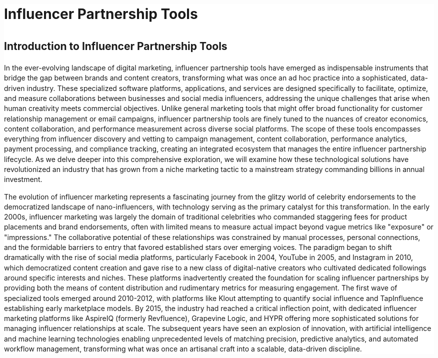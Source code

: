 
# Influencer Partnership Tools

## Introduction to Influencer Partnership Tools

In the ever-evolving landscape of digital marketing, influencer partnership tools have emerged as indispensable instruments that bridge the gap between brands and content creators, transforming what was once an ad hoc practice into a sophisticated, data-driven industry. These specialized software platforms, applications, and services are designed specifically to facilitate, optimize, and measure collaborations between businesses and social media influencers, addressing the unique challenges that arise when human creativity meets commercial objectives. Unlike general marketing tools that might offer broad functionality for customer relationship management or email campaigns, influencer partnership tools are finely tuned to the nuances of creator economics, content collaboration, and performance measurement across diverse social platforms. The scope of these tools encompasses everything from influencer discovery and vetting to campaign management, content collaboration, performance analytics, payment processing, and compliance tracking, creating an integrated ecosystem that manages the entire influencer partnership lifecycle. As we delve deeper into this comprehensive exploration, we will examine how these technological solutions have revolutionized an industry that has grown from a niche marketing tactic to a mainstream strategy commanding billions in annual investment.

The evolution of influencer marketing represents a fascinating journey from the glitzy world of celebrity endorsements to the democratized landscape of nano-influencers, with technology serving as the primary catalyst for this transformation. In the early 2000s, influencer marketing was largely the domain of traditional celebrities who commanded staggering fees for product placements and brand endorsements, often with limited means to measure actual impact beyond vague metrics like "exposure" or "impressions." The collaborative potential of these relationships was constrained by manual processes, personal connections, and the formidable barriers to entry that favored established stars over emerging voices. The paradigm began to shift dramatically with the rise of social media platforms, particularly Facebook in 2004, YouTube in 2005, and Instagram in 2010, which democratized content creation and gave rise to a new class of digital-native creators who cultivated dedicated followings around specific interests and niches. These platforms inadvertently created the foundation for scaling influencer partnerships by providing both the means of content distribution and rudimentary metrics for measuring engagement. The first wave of specialized tools emerged around 2010-2012, with platforms like Klout attempting to quantify social influence and TapInfluence establishing early marketplace models. By 2015, the industry had reached a critical inflection point, with dedicated influencer marketing platforms like AspireIQ (formerly Revfluence), Grapevine Logic, and HYPR offering more sophisticated solutions for managing influencer relationships at scale. The subsequent years have seen an explosion of innovation, with artificial intelligence and machine learning technologies enabling unprecedented levels of matching precision, predictive analytics, and automated workflow management, transforming what was once an artisanal craft into a scalable, data-driven discipline.
